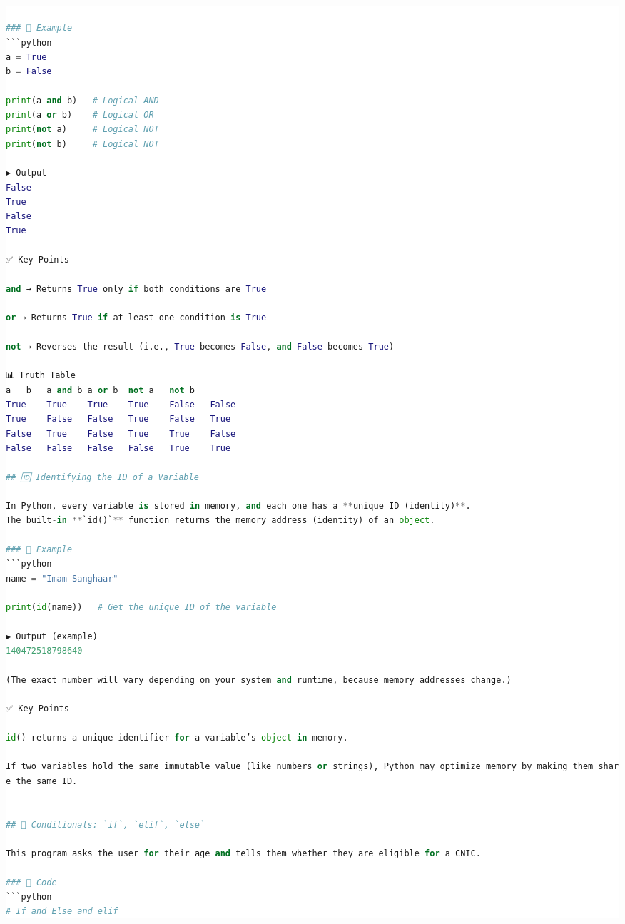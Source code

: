 ```python

### 📝 Example
```python
a = True
b = False

print(a and b)   # Logical AND
print(a or b)    # Logical OR
print(not a)     # Logical NOT
print(not b)     # Logical NOT

▶️ Output
False
True
False
True

✅ Key Points

and → Returns True only if both conditions are True

or → Returns True if at least one condition is True

not → Reverses the result (i.e., True becomes False, and False becomes True)

📊 Truth Table
a	b	a and b	a or b	not a	not b
True	True	True	True	False	False
True	False	False	True	False	True
False	True	False	True	True	False
False	False	False	False	True	True

## 🆔 Identifying the ID of a Variable

In Python, every variable is stored in memory, and each one has a **unique ID (identity)**.  
The built-in **`id()`** function returns the memory address (identity) of an object.

### 📝 Example
```python
name = "Imam Sanghaar"

print(id(name))   # Get the unique ID of the variable

▶️ Output (example)
140472518798640

(The exact number will vary depending on your system and runtime, because memory addresses change.)

✅ Key Points

id() returns a unique identifier for a variable’s object in memory.

If two variables hold the same immutable value (like numbers or strings), Python may optimize memory by making them share the same ID.


## 🧭 Conditionals: `if`, `elif`, `else`

This program asks the user for their age and tells them whether they are eligible for a CNIC.

### 📝 Code
```python
# If and Else and elif
```